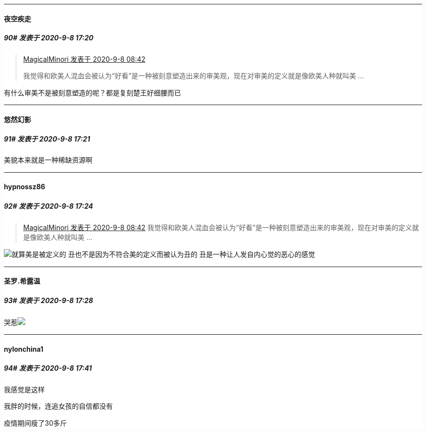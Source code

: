 -----

####  夜空疾走  
##### 90#       发表于 2020-9-8 17:20


<blockquote><a href="httphttps://bbs.saraba1st.com/2b/forum.php?mod=redirect&amp;goto=findpost&amp;pid=48671691&amp;ptid=1958737" target="_blank">MagicalMinori 发表于 2020-9-8 08:42</a>

我觉得和欧美人混血会被认为“好看”是一种被刻意塑造出来的审美观，现在对审美的定义就是像欧美人种就叫美 ...</blockquote>
有什么审美不是被刻意塑造的呢？都是复刻楚王好细腰而已


-----

####  悠然幻影  
##### 91#       发表于 2020-9-8 17:21


美貌本来就是一种稀缺资源啊


-----

####  hypnossz86  
##### 92#       发表于 2020-9-8 17:24


<blockquote><a href="httphttps://bbs.saraba1st.com/2b/forum.php?mod=redirect&amp;goto=findpost&amp;pid=48671691&amp;ptid=1958737" target="_blank">MagicalMinori 发表于 2020-9-8 08:42</a>
我觉得和欧美人混血会被认为“好看”是一种被刻意塑造出来的审美观，现在对审美的定义就是像欧美人种就叫美 ...</blockquote>
<img src="https://static.saraba1st.com/image/smiley/face2017/065.png" referrerpolicy="no-referrer">就算美是被定义的
丑也不是因为不符合美的定义而被认为丑的
丑是一种让人发自内心觉的恶心的感觉


-----

####  圣罗.希露温  
##### 93#       发表于 2020-9-8 17:28


哭惹<img src="https://static.saraba1st.com/image/smiley/face2017/138.png" referrerpolicy="no-referrer">


-----

####  nylonchina1  
##### 94#       发表于 2020-9-8 17:41


我感觉是这样


我胖的时候，连追女孩的自信都没有


疫情期间瘦了30多斤
